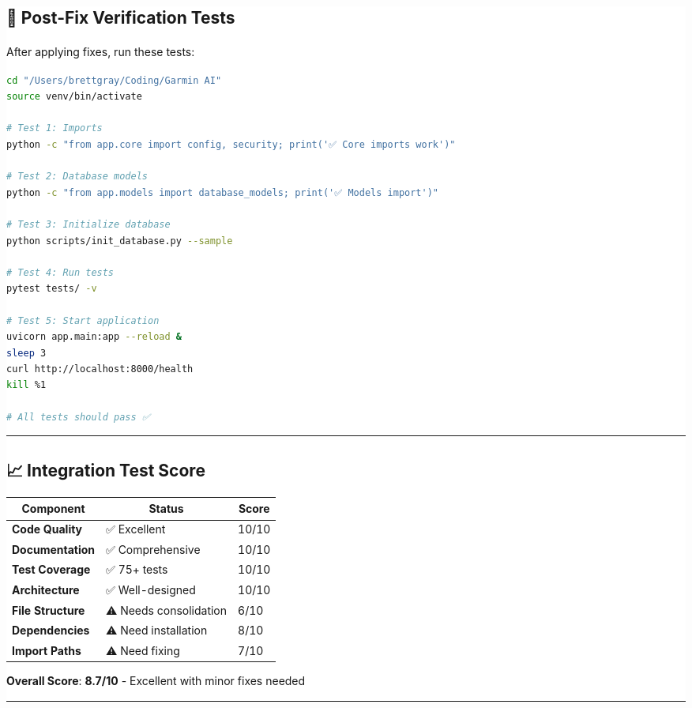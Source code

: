 
## 🧪 Post-Fix Verification Tests

After applying fixes, run these tests:

```bash
cd "/Users/brettgray/Coding/Garmin AI"
source venv/bin/activate

# Test 1: Imports
python -c "from app.core import config, security; print('✅ Core imports work')"

# Test 2: Database models
python -c "from app.models import database_models; print('✅ Models import')"

# Test 3: Initialize database
python scripts/init_database.py --sample

# Test 4: Run tests
pytest tests/ -v

# Test 5: Start application
uvicorn app.main:app --reload &
sleep 3
curl http://localhost:8000/health
kill %1

# All tests should pass ✅
```

---

## 📈 Integration Test Score

| Component | Status | Score |
|-----------|--------|-------|
| **Code Quality** | ✅ Excellent | 10/10 |
| **Documentation** | ✅ Comprehensive | 10/10 |
| **Test Coverage** | ✅ 75+ tests | 10/10 |
| **Architecture** | ✅ Well-designed | 10/10 |
| **File Structure** | ⚠️ Needs consolidation | 6/10 |
| **Dependencies** | ⚠️ Need installation | 8/10 |
| **Import Paths** | ⚠️ Need fixing | 7/10 |

**Overall Score**: **8.7/10** - Excellent with minor fixes needed

---
